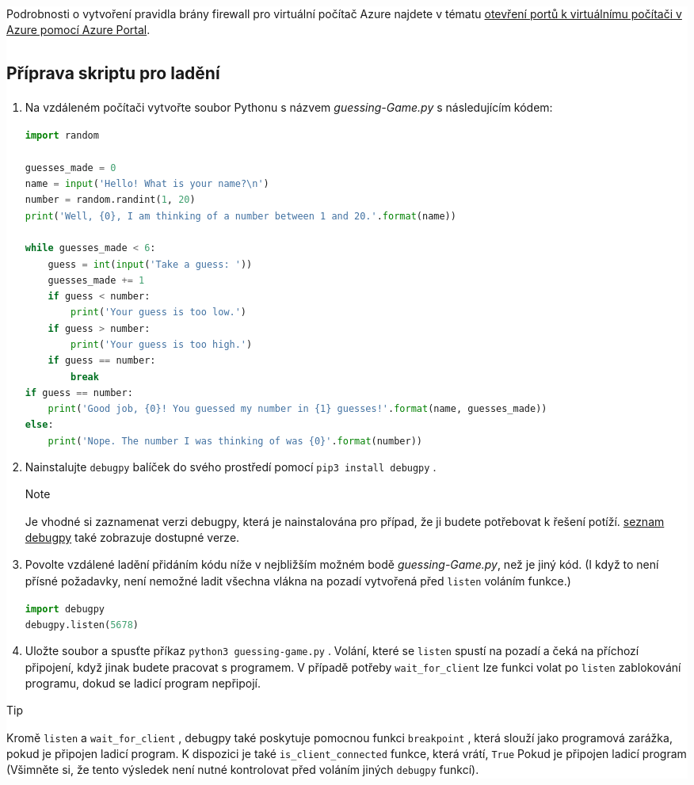 Podrobnosti o vytvoření pravidla brány firewall pro virtuální počítač Azure najdete v tématu [otevření portů k virtuálnímu počítači v Azure pomocí Azure Portal](/azure/virtual-machines/windows/nsg-quickstart-portal).

## <a name="prepare-the-script-for-debugging"></a>Příprava skriptu pro ladění

1. Na vzdáleném počítači vytvořte soubor Pythonu s názvem *guessing-Game.py* s následujícím kódem:

    ```python
    import random

    guesses_made = 0
    name = input('Hello! What is your name?\n')
    number = random.randint(1, 20)
    print('Well, {0}, I am thinking of a number between 1 and 20.'.format(name))

    while guesses_made < 6:
        guess = int(input('Take a guess: '))
        guesses_made += 1
        if guess < number:
            print('Your guess is too low.')
        if guess > number:
            print('Your guess is too high.')
        if guess == number:
            break
    if guess == number:
        print('Good job, {0}! You guessed my number in {1} guesses!'.format(name, guesses_made))
    else:
        print('Nope. The number I was thinking of was {0}'.format(number))
    ```

1. Nainstalujte `debugpy` balíček do svého prostředí pomocí `pip3 install debugpy` .
   >[!NOTE]
   >Je vhodné si zaznamenat verzi debugpy, která je nainstalována pro případ, že ji budete potřebovat k řešení potíží. [seznam debugpy](https://pypi.org/project/debugpy/) také zobrazuje dostupné verze.

1. Povolte vzdálené ladění přidáním kódu níže v nejbližším možném bodě *guessing-Game.py*, než je jiný kód. (I když to není přísné požadavky, není nemožné ladit všechna vlákna na pozadí vytvořená před `listen` voláním funkce.)

   ```python
   import debugpy
   debugpy.listen(5678)
   ```

1. Uložte soubor a spusťte příkaz `python3 guessing-game.py` . Volání, které se `listen` spustí na pozadí a čeká na příchozí připojení, když jinak budete pracovat s programem. V případě potřeby `wait_for_client` lze funkci volat po `listen` zablokování programu, dokud se ladicí program nepřipojí.

> [!Tip]
> Kromě `listen` a `wait_for_client` , debugpy také poskytuje pomocnou funkci `breakpoint` , která slouží jako programová zarážka, pokud je připojen ladicí program. K dispozici je také `is_client_connected` funkce, která vrátí, `True` Pokud je připojen ladicí program (Všimněte si, že tento výsledek není nutné kontrolovat před voláním jiných `debugpy` funkcí).
